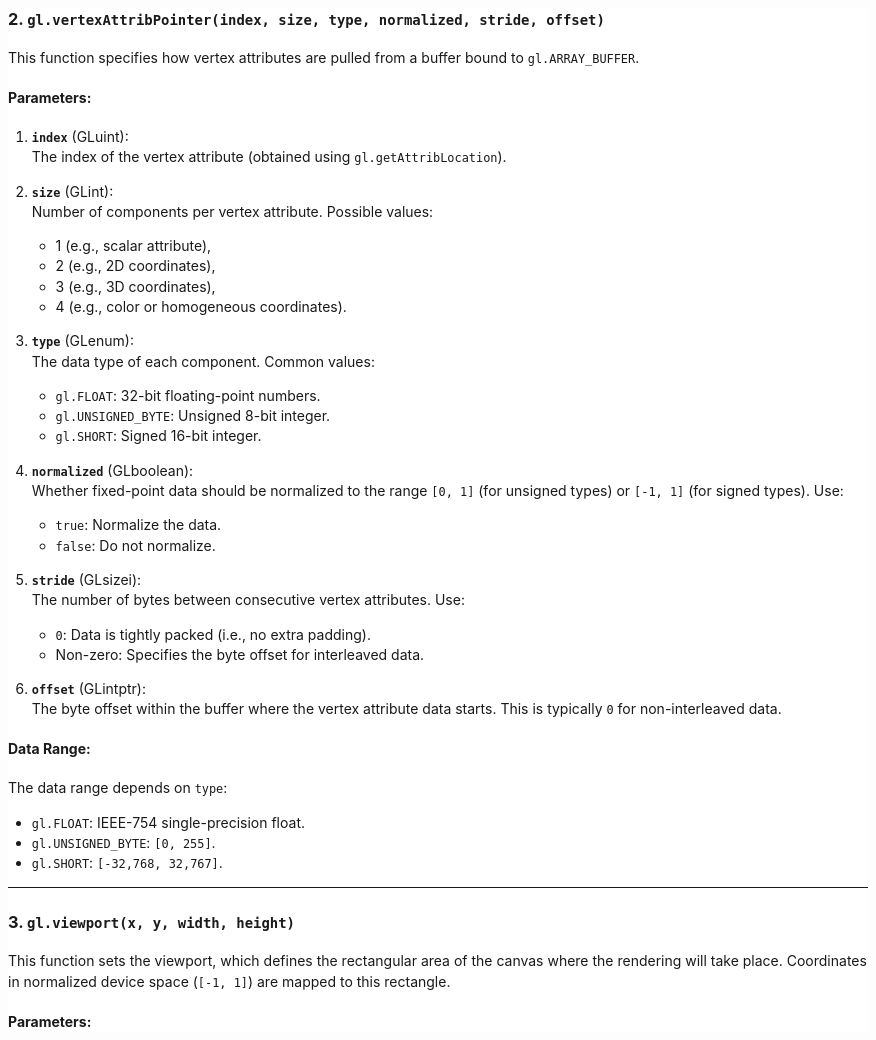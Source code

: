 
### **2. `gl.vertexAttribPointer(index, size, type, normalized, stride, offset)`**

This function specifies how vertex attributes are pulled from a buffer bound to `gl.ARRAY_BUFFER`.

#### **Parameters:**

1. **`index`** (GLuint):  
The index of the vertex attribute (obtained using `gl.getAttribLocation`).

2. **`size`** (GLint):  
Number of components per vertex attribute. Possible values:  
   - 1 (e.g., scalar attribute),  
   - 2 (e.g., 2D coordinates),  
   - 3 (e.g., 3D coordinates),  
   - 4 (e.g., color or homogeneous coordinates).

3. **`type`** (GLenum):  
The data type of each component. Common values:  
   - `gl.FLOAT`: 32-bit floating-point numbers.  
   - `gl.UNSIGNED_BYTE`: Unsigned 8-bit integer.  
   - `gl.SHORT`: Signed 16-bit integer.  

4. **`normalized`** (GLboolean):  
Whether fixed-point data should be normalized to the range `[0, 1]` (for unsigned types) or `[-1, 1]` (for signed types). Use:
   - `true`: Normalize the data.
   - `false`: Do not normalize.

5. **`stride`** (GLsizei):  
The number of bytes between consecutive vertex attributes. Use:
   - `0`: Data is tightly packed (i.e., no extra padding).
   - Non-zero: Specifies the byte offset for interleaved data.

6. **`offset`** (GLintptr):  
The byte offset within the buffer where the vertex attribute data starts. This is typically `0` for non-interleaved data.

#### **Data Range:**

The data range depends on `type`:

- `gl.FLOAT`: IEEE-754 single-precision float.
- `gl.UNSIGNED_BYTE`: `[0, 255]`.
- `gl.SHORT`: `[-32,768, 32,767]`.

---

### **3. `gl.viewport(x, y, width, height)`**

This function sets the viewport, which defines the rectangular area of the canvas where the rendering will take place. Coordinates in normalized device space (`[-1, 1]`) are mapped to this rectangle.

#### **Parameters:**
